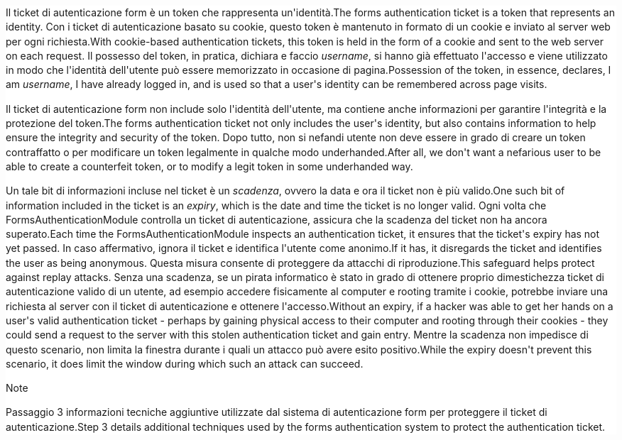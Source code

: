 <span data-ttu-id="5041e-174">Il ticket di autenticazione form è un token che rappresenta un'identità.</span><span class="sxs-lookup"><span data-stu-id="5041e-174">The forms authentication ticket is a token that represents an identity.</span></span> <span data-ttu-id="5041e-175">Con i ticket di autenticazione basato su cookie, questo token è mantenuto in formato di un cookie e inviato al server web per ogni richiesta.</span><span class="sxs-lookup"><span data-stu-id="5041e-175">With cookie-based authentication tickets, this token is held in the form of a cookie and sent to the web server on each request.</span></span> <span data-ttu-id="5041e-176">Il possesso del token, in pratica, dichiara e faccio *username*, si hanno già effettuato l'accesso e viene utilizzato in modo che l'identità dell'utente può essere memorizzato in occasione di pagina.</span><span class="sxs-lookup"><span data-stu-id="5041e-176">Possession of the token, in essence, declares, I am *username*, I have already logged in, and is used so that a user's identity can be remembered across page visits.</span></span>

<span data-ttu-id="5041e-177">Il ticket di autenticazione form non include solo l'identità dell'utente, ma contiene anche informazioni per garantire l'integrità e la protezione del token.</span><span class="sxs-lookup"><span data-stu-id="5041e-177">The forms authentication ticket not only includes the user's identity, but also contains information to help ensure the integrity and security of the token.</span></span> <span data-ttu-id="5041e-178">Dopo tutto, non si nefandi utente non deve essere in grado di creare un token contraffatto o per modificare un token legalmente in qualche modo underhanded.</span><span class="sxs-lookup"><span data-stu-id="5041e-178">After all, we don't want a nefarious user to be able to create a counterfeit token, or to modify a legit token in some underhanded way.</span></span>

<span data-ttu-id="5041e-179">Un tale bit di informazioni incluse nel ticket è un *scadenza*, ovvero la data e ora il ticket non è più valido.</span><span class="sxs-lookup"><span data-stu-id="5041e-179">One such bit of information included in the ticket is an *expiry*, which is the date and time the ticket is no longer valid.</span></span> <span data-ttu-id="5041e-180">Ogni volta che FormsAuthenticationModule controlla un ticket di autenticazione, assicura che la scadenza del ticket non ha ancora superato.</span><span class="sxs-lookup"><span data-stu-id="5041e-180">Each time the FormsAuthenticationModule inspects an authentication ticket, it ensures that the ticket's expiry has not yet passed.</span></span> <span data-ttu-id="5041e-181">In caso affermativo, ignora il ticket e identifica l'utente come anonimo.</span><span class="sxs-lookup"><span data-stu-id="5041e-181">If it has, it disregards the ticket and identifies the user as being anonymous.</span></span> <span data-ttu-id="5041e-182">Questa misura consente di proteggere da attacchi di riproduzione.</span><span class="sxs-lookup"><span data-stu-id="5041e-182">This safeguard helps protect against replay attacks.</span></span> <span data-ttu-id="5041e-183">Senza una scadenza, se un pirata informatico è stato in grado di ottenere proprio dimestichezza ticket di autenticazione valido di un utente, ad esempio accedere fisicamente al computer e rooting tramite i cookie, potrebbe inviare una richiesta al server con il ticket di autenticazione e ottenere l'accesso.</span><span class="sxs-lookup"><span data-stu-id="5041e-183">Without an expiry, if a hacker was able to get her hands on a user's valid authentication ticket - perhaps by gaining physical access to their computer and rooting through their cookies - they could send a request to the server with this stolen authentication ticket and gain entry.</span></span> <span data-ttu-id="5041e-184">Mentre la scadenza non impedisce di questo scenario, non limita la finestra durante i quali un attacco può avere esito positivo.</span><span class="sxs-lookup"><span data-stu-id="5041e-184">While the expiry doesn't prevent this scenario, it does limit the window during which such an attack can succeed.</span></span>

> [!NOTE]
> <span data-ttu-id="5041e-185">Passaggio 3 informazioni tecniche aggiuntive utilizzate dal sistema di autenticazione form per proteggere il ticket di autenticazione.</span><span class="sxs-lookup"><span data-stu-id="5041e-185">Step 3 details additional techniques used by the forms authentication system to protect the authentication ticket.</span></span>

